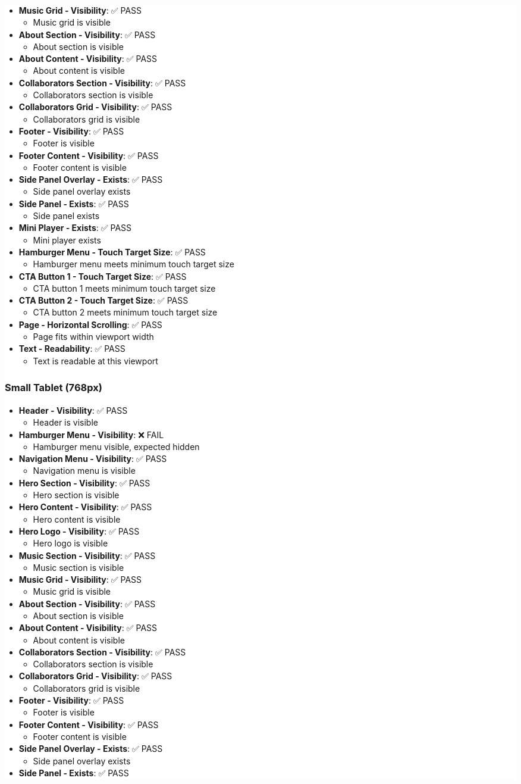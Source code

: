 - **Music Grid - Visibility**: ✅ PASS
  - Music grid is visible
- **About Section - Visibility**: ✅ PASS
  - About section is visible
- **About Content - Visibility**: ✅ PASS
  - About content is visible
- **Collaborators Section - Visibility**: ✅ PASS
  - Collaborators section is visible
- **Collaborators Grid - Visibility**: ✅ PASS
  - Collaborators grid is visible
- **Footer - Visibility**: ✅ PASS
  - Footer is visible
- **Footer Content - Visibility**: ✅ PASS
  - Footer content is visible
- **Side Panel Overlay - Exists**: ✅ PASS
  - Side panel overlay exists
- **Side Panel - Exists**: ✅ PASS
  - Side panel exists
- **Mini Player - Exists**: ✅ PASS
  - Mini player exists
- **Hamburger Menu - Touch Target Size**: ✅ PASS
  - Hamburger menu meets minimum touch target size
- **CTA Button 1 - Touch Target Size**: ✅ PASS
  - CTA button 1 meets minimum touch target size
- **CTA Button 2 - Touch Target Size**: ✅ PASS
  - CTA button 2 meets minimum touch target size
- **Page - Horizontal Scrolling**: ✅ PASS
  - Page fits within viewport width
- **Text - Readability**: ✅ PASS
  - Text is readable at this viewport

### Small Tablet (768px)

- **Header - Visibility**: ✅ PASS
  - Header is visible
- **Hamburger Menu - Visibility**: ❌ FAIL
  - Hamburger menu visible, expected hidden
- **Navigation Menu - Visibility**: ✅ PASS
  - Navigation menu is visible
- **Hero Section - Visibility**: ✅ PASS
  - Hero section is visible
- **Hero Content - Visibility**: ✅ PASS
  - Hero content is visible
- **Hero Logo - Visibility**: ✅ PASS
  - Hero logo is visible
- **Music Section - Visibility**: ✅ PASS
  - Music section is visible
- **Music Grid - Visibility**: ✅ PASS
  - Music grid is visible
- **About Section - Visibility**: ✅ PASS
  - About section is visible
- **About Content - Visibility**: ✅ PASS
  - About content is visible
- **Collaborators Section - Visibility**: ✅ PASS
  - Collaborators section is visible
- **Collaborators Grid - Visibility**: ✅ PASS
  - Collaborators grid is visible
- **Footer - Visibility**: ✅ PASS
  - Footer is visible
- **Footer Content - Visibility**: ✅ PASS
  - Footer content is visible
- **Side Panel Overlay - Exists**: ✅ PASS
  - Side panel overlay exists
- **Side Panel - Exists**: ✅ PASS